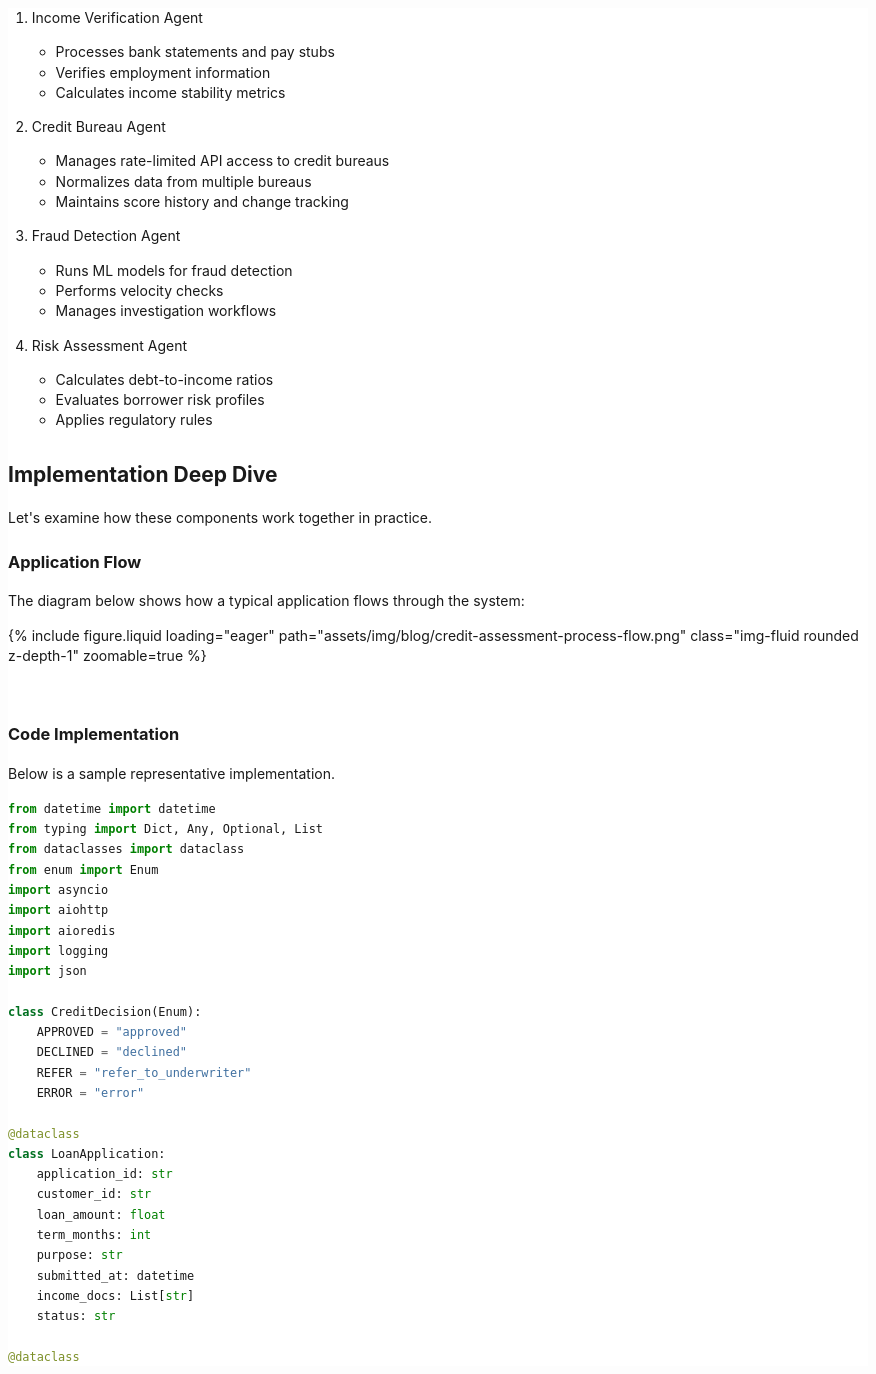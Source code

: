 1. Income Verification Agent
   - Processes bank statements and pay stubs
   - Verifies employment information
   - Calculates income stability metrics

2. Credit Bureau Agent
   - Manages rate-limited API access to credit bureaus
   - Normalizes data from multiple bureaus
   - Maintains score history and change tracking

3. Fraud Detection Agent
   - Runs ML models for fraud detection
   - Performs velocity checks
   - Manages investigation workflows

4. Risk Assessment Agent
   - Calculates debt-to-income ratios
   - Evaluates borrower risk profiles
   - Applies regulatory rules

## Implementation Deep Dive

Let's examine how these components work together in practice.

### Application Flow

The diagram below shows how a typical application flows through the system:


{% include figure.liquid loading="eager" path="assets/img/blog/credit-assessment-process-flow.png" class="img-fluid rounded z-depth-1" zoomable=true %}

<br>


### Code Implementation

Below is a sample representative implementation.

```python
from datetime import datetime
from typing import Dict, Any, Optional, List
from dataclasses import dataclass
from enum import Enum
import asyncio
import aiohttp
import aioredis
import logging
import json

class CreditDecision(Enum):
    APPROVED = "approved"
    DECLINED = "declined"
    REFER = "refer_to_underwriter"
    ERROR = "error"

@dataclass
class LoanApplication:
    application_id: str
    customer_id: str
    loan_amount: float
    term_months: int
    purpose: str
    submitted_at: datetime
    income_docs: List[str]
    status: str

@dataclass
```